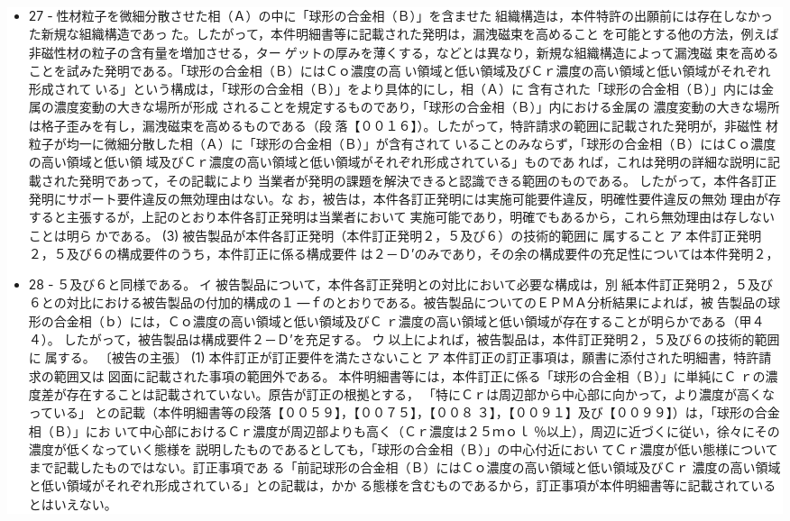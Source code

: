          
- 27 - 
性材粒子を微細分散させた相（Ａ）の中に「球形の合金相（Ｂ）」を含ませた
組織構造は，本件特許の出願前には存在しなかった新規な組織構造であっ
た。したがって，本件明細書等に記載された発明は，漏洩磁束を高めること
を可能とする他の方法，例えば非磁性材の粒子の含有量を増加させる，ター
ゲットの厚みを薄くする，などとは異なり，新規な組織構造によって漏洩磁
束を高めることを試みた発明である。「球形の合金相（Ｂ）にはＣｏ濃度の高
い領域と低い領域及びＣｒ濃度の高い領域と低い領域がそれぞれ形成されて
いる」という構成は，「球形の合金相（Ｂ）」をより具体的にし，相（Ａ）に
含有された「球形の合金相（Ｂ）」内には金属の濃度変動の大きな場所が形成
されることを規定するものであり，「球形の合金相（Ｂ）」内における金属の
濃度変動の大きな場所は格子歪みを有し，漏洩磁束を高めるものである（段
落【００１６】）。したがって，特許請求の範囲に記載された発明が，非磁性
材粒子が均一に微細分散した相（Ａ）に「球形の合金相（Ｂ）」が含有されて
いることのみならず，「球形の合金相（Ｂ）にはＣｏ濃度の高い領域と低い領
域及びＣｒ濃度の高い領域と低い領域がそれぞれ形成されている」ものであ
れば，これは発明の詳細な説明に記載された発明であって，その記載により
当業者が発明の課題を解決できると認識できる範囲のものである。 
したがって，本件各訂正発明にサポート要件違反の無効理由はない。な
お，被告は，本件各訂正発明には実施可能要件違反，明確性要件違反の無効
理由が存すると主張するが，上記のとおり本件各訂正発明は当業者において
実施可能であり，明確でもあるから，これら無効理由は存しないことは明ら
かである。 
(3) 被告製品が本件各訂正発明（本件訂正発明２，５及び６）の技術的範囲に
属すること 
ア 本件訂正発明２，５及び６の構成要件のうち，本件訂正に係る構成要件
は２－Ｄ’のみであり，その余の構成要件の充足性については本件発明２，
                                      
         
- 28 - 
５及び６と同様である。 
イ 被告製品について，本件各訂正発明との対比において必要な構成は，別
紙本件訂正発明２，５及び６との対比における被告製品の付加的構成の１
―ｆのとおりである。被告製品についてのＥＰＭＡ分析結果によれば，被
告製品の球形の合金相（ｂ）には，Ｃｏ濃度の高い領域と低い領域及びＣ
ｒ濃度の高い領域と低い領域が存在することが明らかである（甲４４）。 
  したがって，被告製品は構成要件２－Ｄ’を充足する。 
ウ 以上によれば，被告製品は，本件訂正発明２，５及び６の技術的範囲に
属する。 
 〔被告の主張〕 
 (1) 本件訂正が訂正要件を満たさないこと 
ア 本件訂正の訂正事項は，願書に添付された明細書，特許請求の範囲又は
図面に記載された事項の範囲外である。 
  本件明細書等には，本件訂正に係る「球形の合金相（Ｂ）」に単純にＣ
ｒの濃度差が存在することは記載されていない。原告が訂正の根拠とする，
「特にＣｒは周辺部から中心部に向かって，より濃度が高くなっている」
との記載（本件明細書等の段落【００５９】，【００７５】，【００８
３】，【００９１】及び【００９９】）は，「球形の合金相（Ｂ）」にお
いて中心部におけるＣｒ濃度が周辺部よりも高く（Ｃｒ濃度は２５ｍｏｌ
％以上），周辺に近づくに従い，徐々にその濃度が低くなっていく態様を
説明したものであるとしても，「球形の合金相（Ｂ）」の中心付近におい
てＣｒ濃度が低い態様についてまで記載したものではない。訂正事項であ
る「前記球形の合金相（Ｂ）にはＣｏ濃度の高い領域と低い領域及びＣｒ
濃度の高い領域と低い領域がそれぞれ形成されている」との記載は，かか
る態様を含むものであるから，訂正事項が本件明細書等に記載されている
とはいえない。 
                                      